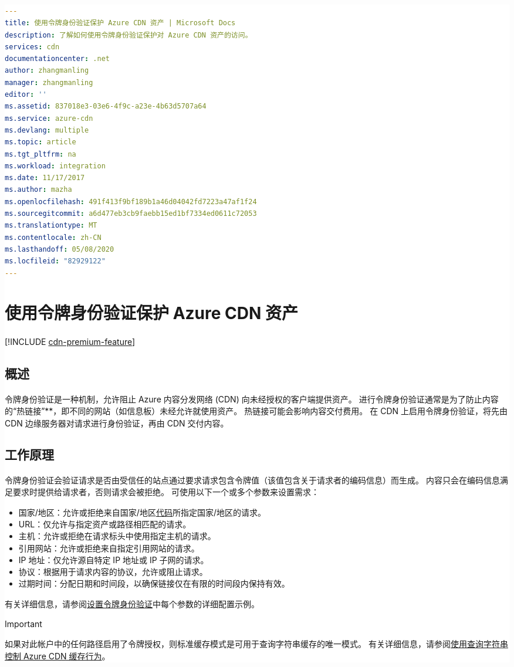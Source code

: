 ```yaml
---
title: 使用令牌身份验证保护 Azure CDN 资产 | Microsoft Docs
description: 了解如何使用令牌身份验证保护对 Azure CDN 资产的访问。
services: cdn
documentationcenter: .net
author: zhangmanling
manager: zhangmanling
editor: ''
ms.assetid: 837018e3-03e6-4f9c-a23e-4b63d5707a64
ms.service: azure-cdn
ms.devlang: multiple
ms.topic: article
ms.tgt_pltfrm: na
ms.workload: integration
ms.date: 11/17/2017
ms.author: mazha
ms.openlocfilehash: 491f413f9bf189b1a46d04042fd7223a47af1f24
ms.sourcegitcommit: a6d477eb3cb9faebb15ed1bf7334ed0611c72053
ms.translationtype: MT
ms.contentlocale: zh-CN
ms.lasthandoff: 05/08/2020
ms.locfileid: "82929122"
---
```

# <a name="securing-azure-cdn-assets-with-token-authentication"></a>使用令牌身份验证保护 Azure CDN 资产

[!INCLUDE [cdn-premium-feature](../../includes/cdn-premium-feature.md)]

## <a name="overview"></a>概述

令牌身份验证是一种机制，允许阻止 Azure 内容分发网络 (CDN) 向未经授权的客户端提供资产。 进行令牌身份验证通常是为了防止内容的“热链接”**，即不同的网站（如信息板）未经允许就使用资产。 热链接可能会影响内容交付费用。 在 CDN 上启用令牌身份验证，将先由 CDN 边缘服务器对请求进行身份验证，再由 CDN 交付内容。 

## <a name="how-it-works"></a>工作原理

令牌身份验证会验证请求是否由受信任的站点通过要求请求包含令牌值（该值包含关于请求者的编码信息）而生成。 内容只会在编码信息满足要求时提供给请求者，否则请求会被拒绝。 可使用以下一个或多个参数来设置需求：

- 国家/地区：允许或拒绝来自国家/地区[代码](/previous-versions/azure/mt761717(v=azure.100))所指定国家/地区的请求。
- URL：仅允许与指定资产或路径相匹配的请求。
- 主机：允许或拒绝在请求标头中使用指定主机的请求。
- 引用网站：允许或拒绝来自指定引用网站的请求。
- IP 地址：仅允许源自特定 IP 地址或 IP 子网的请求。
- 协议：根据用于请求内容的协议，允许或阻止请求。
- 过期时间：分配日期和时间段，以确保链接仅在有限的时间段内保持有效。

有关详细信息，请参阅[设置令牌身份验证](#setting-up-token-authentication)中每个参数的详细配置示例。

>[!IMPORTANT] 
> 如果对此帐户中的任何路径启用了令牌授权，则标准缓存模式是可用于查询字符串缓存的唯一模式。 有关详细信息，请参阅[使用查询字符串控制 Azure CDN 缓存行为](cdn-query-string-premium.md)。
